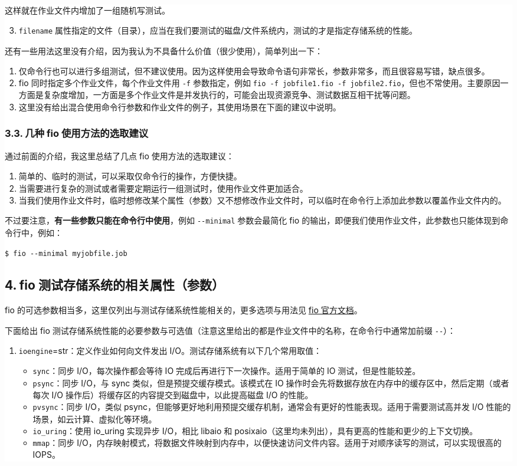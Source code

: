    这样就在作业文件内增加了一组随机写测试。

3. `filename` 属性指定的文件（目录），应当在我们要测试的磁盘/文件系统内，测试的才是指定存储系统的性能。



还有一些用法这里没有介绍，因为我认为不具备什么价值（很少使用），简单列出一下：



1. 仅命令行也可以进行多组测试，但不建议使用。因为这样使用会导致命令语句非常长，参数非常多，而且很容易写错，缺点很多。
2. fio 同时指定多个作业文件，每个作业文件用 `-f` 参数指定，例如 `fio -f jobfile1.fio -f jobfile2.fio`，但也不常使用。主要原因一方面是复杂度增加，一方面是多个作业文件是并发执行的，可能会出现资源竞争、测试数据互相干扰等问题。
3. 这里没有给出混合使用命令行参数和作业文件的例子，其使用场景在下面的建议中说明。







### 3.3. 几种 fio 使用方法的选取建议



通过前面的介绍，我这里总结了几点 fio 使用方法的选取建议：



1. 简单的、临时的测试，可以采取仅命令行的操作，方便快捷。
2. 当需要进行复杂的测试或者需要定期运行一组测试时，使用作业文件更加适合。
3. 当我们使用作业文件时，临时想修改某个属性（参数）又不想修改作业文件时，可以临时在命令行上添加此参数以覆盖作业文件内的。





不过要注意，**有一些参数只能在命令行中使用**，例如 `--minimal` 参数会最简化 fio 的输出，即便我们使用作业文件，此参数也只能体现到命令行中，例如：

```shell
$ fio --minimal myjobfile.job
```





## 4. fio 测试存储系统的相关属性（参数）

fio 的可选参数相当多，这里仅列出与测试存储系统性能相关的，更多选项与用法见 [fio 官方文档](https://fio.readthedocs.io/en/latest/fio_doc.html)。



下面给出 fio 测试存储系统性能的必要参数与可选值（注意这里给出的都是作业文件中的名称，在命令行中通常加前缀 `--`）：





1. `ioengine`=str：定义作业如何向文件发出 I/O。测试存储系统有以下几个常用取值：

   * `sync`：同步 I/O，每次操作都会等待 IO 完成后再进行下一次操作。适用于简单的 IO 测试，但是性能较差。
   * `psync`：同步 I/O，与 sync 类似，但是预提交缓存模式。该模式在 IO 操作时会先将数据存放在内存中的缓存区中，然后定期（或者每次 I/O 操作后）将缓存区的内容提交到磁盘中，以此提高磁盘 I/O 的性能。
   * `pvsync`：同步 I/O，类似 psync，但能够更好地利用预提交缓存机制，通常会有更好的性能表现。适用于需要测试高并发 I/O 性能的场景，如云计算、虚拟化等环境。
   * `io_uring`：使用 io_uring 实现异步 I/O，相比 libaio 和 posixaio（这里均未列出），具有更高的性能和更少的上下文切换。
   * `mmap`：同步 I/O，内存映射模式，将数据文件映射到内存中，以便快速访问文件内容。适用于对顺序读写的测试，可以实现很高的 IOPS。
